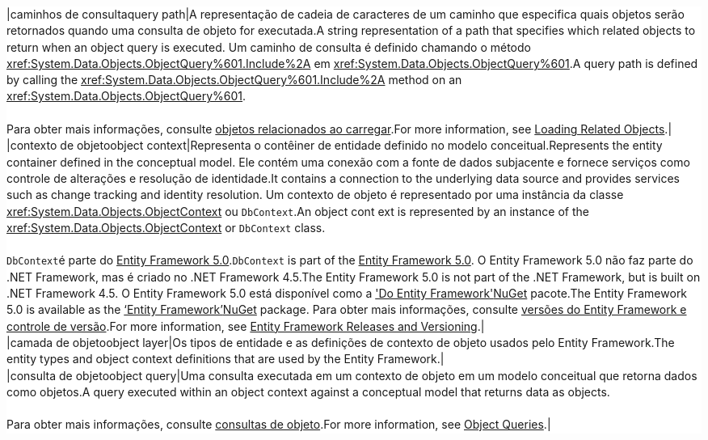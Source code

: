 |<span data-ttu-id="eb14d-234">caminhos de consulta</span><span class="sxs-lookup"><span data-stu-id="eb14d-234">query path</span></span>|<span data-ttu-id="eb14d-235">A representação de cadeia de caracteres de um caminho que especifica quais objetos serão retornados quando uma consulta de objeto for executada.</span><span class="sxs-lookup"><span data-stu-id="eb14d-235">A string representation of a path that specifies which related objects to return when an object query is executed.</span></span> <span data-ttu-id="eb14d-236">Um caminho de consulta é definido chamando o método <xref:System.Data.Objects.ObjectQuery%601.Include%2A> em <xref:System.Data.Objects.ObjectQuery%601>.</span><span class="sxs-lookup"><span data-stu-id="eb14d-236">A query path is defined by calling the <xref:System.Data.Objects.ObjectQuery%601.Include%2A> method on an <xref:System.Data.Objects.ObjectQuery%601>.</span></span><br /><br /> <span data-ttu-id="eb14d-237">Para obter mais informações, consulte [objetos relacionados ao carregar](http://msdn.microsoft.com/en-us/452347d2-7b3b-44cd-9001-231299a28cb1).</span><span class="sxs-lookup"><span data-stu-id="eb14d-237">For more information, see [Loading Related Objects](http://msdn.microsoft.com/en-us/452347d2-7b3b-44cd-9001-231299a28cb1).</span></span>|  
|<span data-ttu-id="eb14d-238">contexto de objeto</span><span class="sxs-lookup"><span data-stu-id="eb14d-238">object context</span></span>|<span data-ttu-id="eb14d-239">Representa o contêiner de entidade definido no modelo conceitual.</span><span class="sxs-lookup"><span data-stu-id="eb14d-239">Represents the entity container defined in the conceptual model.</span></span> <span data-ttu-id="eb14d-240">Ele contém uma conexão com a fonte de dados subjacente e fornece serviços como controle de alterações e resolução de identidade.</span><span class="sxs-lookup"><span data-stu-id="eb14d-240">It contains a connection to the underlying data source and provides services such as change tracking and identity resolution.</span></span> <span data-ttu-id="eb14d-241">Um contexto de objeto é representado por uma instância da classe <xref:System.Data.Objects.ObjectContext> ou `DbContext`.</span><span class="sxs-lookup"><span data-stu-id="eb14d-241">An object cont ext is represented by an instance of the <xref:System.Data.Objects.ObjectContext> or `DbContext` class.</span></span><br /><br /> <span data-ttu-id="eb14d-242">`DbContext`é parte do [Entity Framework 5.0](http://go.microsoft.com/fwlink/?LinkId=234900).</span><span class="sxs-lookup"><span data-stu-id="eb14d-242">`DbContext` is part of the [Entity Framework 5.0](http://go.microsoft.com/fwlink/?LinkId=234900).</span></span> <span data-ttu-id="eb14d-243">O Entity Framework 5.0 não faz parte do .NET Framework, mas é criado no .NET Framework 4.5.</span><span class="sxs-lookup"><span data-stu-id="eb14d-243">The Entity Framework 5.0 is not part of the .NET Framework, but is built on .NET Framework 4.5.</span></span> <span data-ttu-id="eb14d-244">O Entity Framework 5.0 está disponível como a ['Do Entity Framework'](http://go.microsoft.com/fwlink/?LinkID=215714)[NuGet](http://go.microsoft.com/fwlink/?LinkId=232488) pacote.</span><span class="sxs-lookup"><span data-stu-id="eb14d-244">The Entity Framework 5.0 is available as the [‘Entity Framework’](http://go.microsoft.com/fwlink/?LinkID=215714)[NuGet](http://go.microsoft.com/fwlink/?LinkId=232488) package.</span></span> <span data-ttu-id="eb14d-245">Para obter mais informações, consulte [versões do Entity Framework e controle de versão](http://go.microsoft.com/fwlink/?LinkId=234899).</span><span class="sxs-lookup"><span data-stu-id="eb14d-245">For more information, see [Entity Framework Releases and Versioning](http://go.microsoft.com/fwlink/?LinkId=234899).</span></span>|  
|<span data-ttu-id="eb14d-246">camada de objeto</span><span class="sxs-lookup"><span data-stu-id="eb14d-246">object layer</span></span>|<span data-ttu-id="eb14d-247">Os tipos de entidade e as definições de contexto de objeto usados pelo Entity Framework.</span><span class="sxs-lookup"><span data-stu-id="eb14d-247">The entity types and object context definitions that are used by the Entity Framework.</span></span>|  
|<span data-ttu-id="eb14d-248">consulta de objeto</span><span class="sxs-lookup"><span data-stu-id="eb14d-248">object query</span></span>|<span data-ttu-id="eb14d-249">Uma consulta executada em um contexto de objeto em um modelo conceitual que retorna dados como objetos.</span><span class="sxs-lookup"><span data-stu-id="eb14d-249">A query executed within an object context against a conceptual model that returns data as objects.</span></span><br /><br /> <span data-ttu-id="eb14d-250">Para obter mais informações, consulte [consultas de objeto](http://msdn.microsoft.com/en-us/0768033c-876f-471d-85d5-264884349276).</span><span class="sxs-lookup"><span data-stu-id="eb14d-250">For more information, see [Object Queries](http://msdn.microsoft.com/en-us/0768033c-876f-471d-85d5-264884349276).</span></span>|  